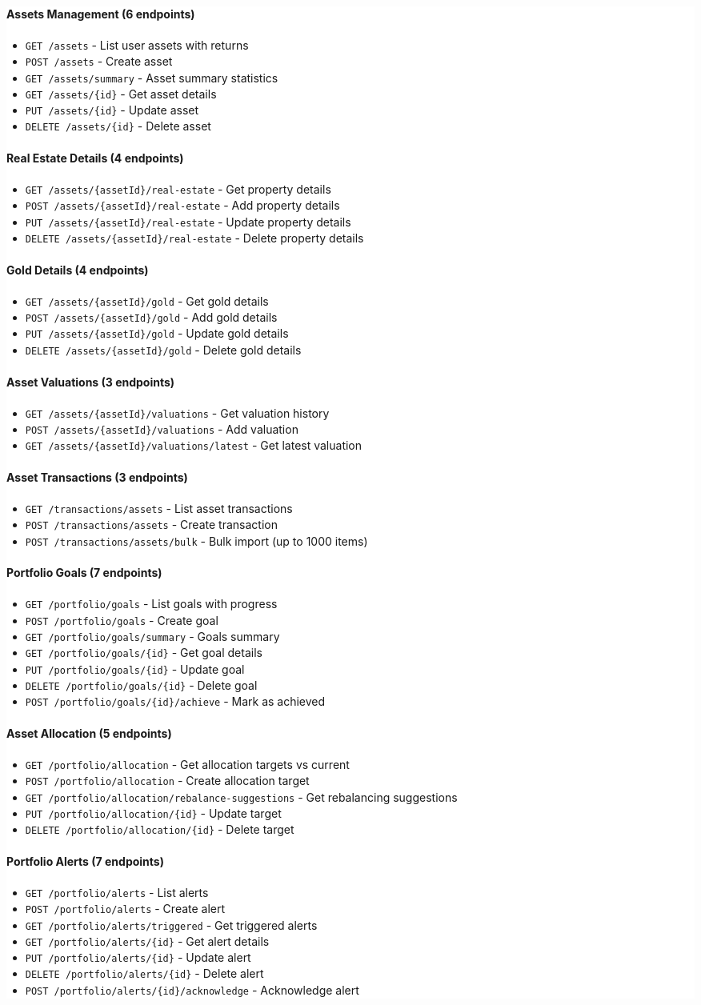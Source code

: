 #### Assets Management (6 endpoints)
- `GET /assets` - List user assets with returns
- `POST /assets` - Create asset
- `GET /assets/summary` - Asset summary statistics
- `GET /assets/{id}` - Get asset details
- `PUT /assets/{id}` - Update asset
- `DELETE /assets/{id}` - Delete asset

#### Real Estate Details (4 endpoints)
- `GET /assets/{assetId}/real-estate` - Get property details
- `POST /assets/{assetId}/real-estate` - Add property details
- `PUT /assets/{assetId}/real-estate` - Update property details
- `DELETE /assets/{assetId}/real-estate` - Delete property details

#### Gold Details (4 endpoints)
- `GET /assets/{assetId}/gold` - Get gold details
- `POST /assets/{assetId}/gold` - Add gold details
- `PUT /assets/{assetId}/gold` - Update gold details
- `DELETE /assets/{assetId}/gold` - Delete gold details

#### Asset Valuations (3 endpoints)
- `GET /assets/{assetId}/valuations` - Get valuation history
- `POST /assets/{assetId}/valuations` - Add valuation
- `GET /assets/{assetId}/valuations/latest` - Get latest valuation

#### Asset Transactions (3 endpoints)
- `GET /transactions/assets` - List asset transactions
- `POST /transactions/assets` - Create transaction
- `POST /transactions/assets/bulk` - Bulk import (up to 1000 items)

#### Portfolio Goals (7 endpoints)
- `GET /portfolio/goals` - List goals with progress
- `POST /portfolio/goals` - Create goal
- `GET /portfolio/goals/summary` - Goals summary
- `GET /portfolio/goals/{id}` - Get goal details
- `PUT /portfolio/goals/{id}` - Update goal
- `DELETE /portfolio/goals/{id}` - Delete goal
- `POST /portfolio/goals/{id}/achieve` - Mark as achieved

#### Asset Allocation (5 endpoints)
- `GET /portfolio/allocation` - Get allocation targets vs current
- `POST /portfolio/allocation` - Create allocation target
- `GET /portfolio/allocation/rebalance-suggestions` - Get rebalancing suggestions
- `PUT /portfolio/allocation/{id}` - Update target
- `DELETE /portfolio/allocation/{id}` - Delete target

#### Portfolio Alerts (7 endpoints)
- `GET /portfolio/alerts` - List alerts
- `POST /portfolio/alerts` - Create alert
- `GET /portfolio/alerts/triggered` - Get triggered alerts
- `GET /portfolio/alerts/{id}` - Get alert details
- `PUT /portfolio/alerts/{id}` - Update alert
- `DELETE /portfolio/alerts/{id}` - Delete alert
- `POST /portfolio/alerts/{id}/acknowledge` - Acknowledge alert
